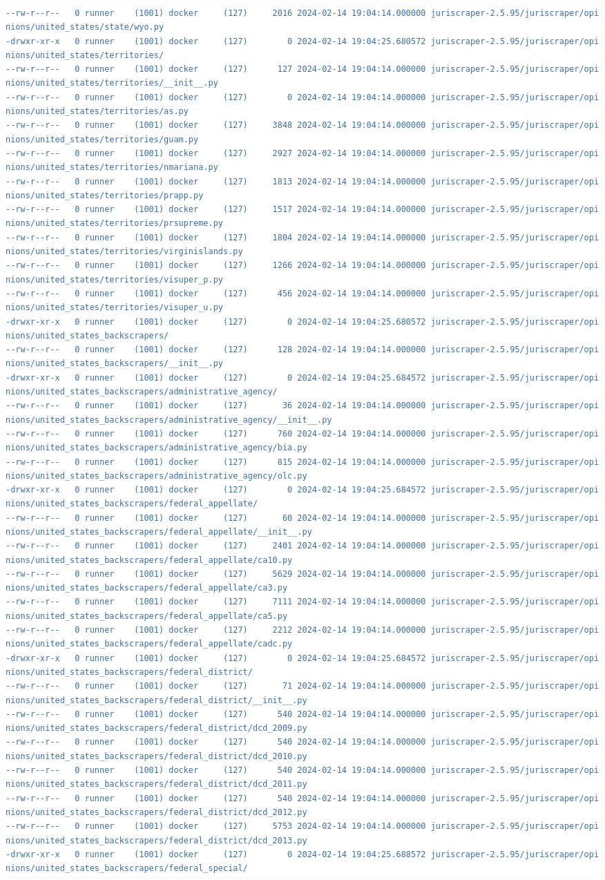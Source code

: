 ```diff
--rw-r--r--   0 runner    (1001) docker     (127)     2016 2024-02-14 19:04:14.000000 juriscraper-2.5.95/juriscraper/opinions/united_states/state/wyo.py
-drwxr-xr-x   0 runner    (1001) docker     (127)        0 2024-02-14 19:04:25.680572 juriscraper-2.5.95/juriscraper/opinions/united_states/territories/
--rw-r--r--   0 runner    (1001) docker     (127)      127 2024-02-14 19:04:14.000000 juriscraper-2.5.95/juriscraper/opinions/united_states/territories/__init__.py
--rw-r--r--   0 runner    (1001) docker     (127)        0 2024-02-14 19:04:14.000000 juriscraper-2.5.95/juriscraper/opinions/united_states/territories/as.py
--rw-r--r--   0 runner    (1001) docker     (127)     3848 2024-02-14 19:04:14.000000 juriscraper-2.5.95/juriscraper/opinions/united_states/territories/guam.py
--rw-r--r--   0 runner    (1001) docker     (127)     2927 2024-02-14 19:04:14.000000 juriscraper-2.5.95/juriscraper/opinions/united_states/territories/nmariana.py
--rw-r--r--   0 runner    (1001) docker     (127)     1813 2024-02-14 19:04:14.000000 juriscraper-2.5.95/juriscraper/opinions/united_states/territories/prapp.py
--rw-r--r--   0 runner    (1001) docker     (127)     1517 2024-02-14 19:04:14.000000 juriscraper-2.5.95/juriscraper/opinions/united_states/territories/prsupreme.py
--rw-r--r--   0 runner    (1001) docker     (127)     1804 2024-02-14 19:04:14.000000 juriscraper-2.5.95/juriscraper/opinions/united_states/territories/virginislands.py
--rw-r--r--   0 runner    (1001) docker     (127)     1266 2024-02-14 19:04:14.000000 juriscraper-2.5.95/juriscraper/opinions/united_states/territories/visuper_p.py
--rw-r--r--   0 runner    (1001) docker     (127)      456 2024-02-14 19:04:14.000000 juriscraper-2.5.95/juriscraper/opinions/united_states/territories/visuper_u.py
-drwxr-xr-x   0 runner    (1001) docker     (127)        0 2024-02-14 19:04:25.680572 juriscraper-2.5.95/juriscraper/opinions/united_states_backscrapers/
--rw-r--r--   0 runner    (1001) docker     (127)      128 2024-02-14 19:04:14.000000 juriscraper-2.5.95/juriscraper/opinions/united_states_backscrapers/__init__.py
-drwxr-xr-x   0 runner    (1001) docker     (127)        0 2024-02-14 19:04:25.684572 juriscraper-2.5.95/juriscraper/opinions/united_states_backscrapers/administrative_agency/
--rw-r--r--   0 runner    (1001) docker     (127)       36 2024-02-14 19:04:14.000000 juriscraper-2.5.95/juriscraper/opinions/united_states_backscrapers/administrative_agency/__init__.py
--rw-r--r--   0 runner    (1001) docker     (127)      760 2024-02-14 19:04:14.000000 juriscraper-2.5.95/juriscraper/opinions/united_states_backscrapers/administrative_agency/bia.py
--rw-r--r--   0 runner    (1001) docker     (127)      815 2024-02-14 19:04:14.000000 juriscraper-2.5.95/juriscraper/opinions/united_states_backscrapers/administrative_agency/olc.py
-drwxr-xr-x   0 runner    (1001) docker     (127)        0 2024-02-14 19:04:25.684572 juriscraper-2.5.95/juriscraper/opinions/united_states_backscrapers/federal_appellate/
--rw-r--r--   0 runner    (1001) docker     (127)       60 2024-02-14 19:04:14.000000 juriscraper-2.5.95/juriscraper/opinions/united_states_backscrapers/federal_appellate/__init__.py
--rw-r--r--   0 runner    (1001) docker     (127)     2401 2024-02-14 19:04:14.000000 juriscraper-2.5.95/juriscraper/opinions/united_states_backscrapers/federal_appellate/ca10.py
--rw-r--r--   0 runner    (1001) docker     (127)     5629 2024-02-14 19:04:14.000000 juriscraper-2.5.95/juriscraper/opinions/united_states_backscrapers/federal_appellate/ca3.py
--rw-r--r--   0 runner    (1001) docker     (127)     7111 2024-02-14 19:04:14.000000 juriscraper-2.5.95/juriscraper/opinions/united_states_backscrapers/federal_appellate/ca5.py
--rw-r--r--   0 runner    (1001) docker     (127)     2212 2024-02-14 19:04:14.000000 juriscraper-2.5.95/juriscraper/opinions/united_states_backscrapers/federal_appellate/cadc.py
-drwxr-xr-x   0 runner    (1001) docker     (127)        0 2024-02-14 19:04:25.684572 juriscraper-2.5.95/juriscraper/opinions/united_states_backscrapers/federal_district/
--rw-r--r--   0 runner    (1001) docker     (127)       71 2024-02-14 19:04:14.000000 juriscraper-2.5.95/juriscraper/opinions/united_states_backscrapers/federal_district/__init__.py
--rw-r--r--   0 runner    (1001) docker     (127)      540 2024-02-14 19:04:14.000000 juriscraper-2.5.95/juriscraper/opinions/united_states_backscrapers/federal_district/dcd_2009.py
--rw-r--r--   0 runner    (1001) docker     (127)      540 2024-02-14 19:04:14.000000 juriscraper-2.5.95/juriscraper/opinions/united_states_backscrapers/federal_district/dcd_2010.py
--rw-r--r--   0 runner    (1001) docker     (127)      540 2024-02-14 19:04:14.000000 juriscraper-2.5.95/juriscraper/opinions/united_states_backscrapers/federal_district/dcd_2011.py
--rw-r--r--   0 runner    (1001) docker     (127)      540 2024-02-14 19:04:14.000000 juriscraper-2.5.95/juriscraper/opinions/united_states_backscrapers/federal_district/dcd_2012.py
--rw-r--r--   0 runner    (1001) docker     (127)     5753 2024-02-14 19:04:14.000000 juriscraper-2.5.95/juriscraper/opinions/united_states_backscrapers/federal_district/dcd_2013.py
-drwxr-xr-x   0 runner    (1001) docker     (127)        0 2024-02-14 19:04:25.688572 juriscraper-2.5.95/juriscraper/opinions/united_states_backscrapers/federal_special/
```